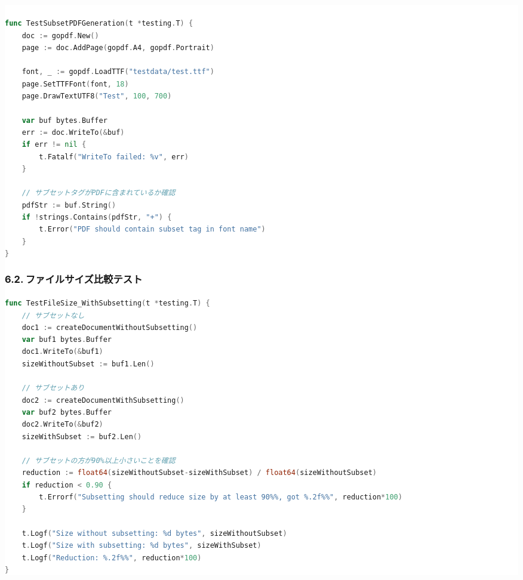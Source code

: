 ```go

func TestSubsetPDFGeneration(t *testing.T) {
	doc := gopdf.New()
	page := doc.AddPage(gopdf.A4, gopdf.Portrait)

	font, _ := gopdf.LoadTTF("testdata/test.ttf")
	page.SetTTFFont(font, 18)
	page.DrawTextUTF8("Test", 100, 700)

	var buf bytes.Buffer
	err := doc.WriteTo(&buf)
	if err != nil {
		t.Fatalf("WriteTo failed: %v", err)
	}

	// サブセットタグがPDFに含まれているか確認
	pdfStr := buf.String()
	if !strings.Contains(pdfStr, "+") {
		t.Error("PDF should contain subset tag in font name")
	}
}
```

### 6.2. ファイルサイズ比較テスト

```go
func TestFileSize_WithSubsetting(t *testing.T) {
	// サブセットなし
	doc1 := createDocumentWithoutSubsetting()
	var buf1 bytes.Buffer
	doc1.WriteTo(&buf1)
	sizeWithoutSubset := buf1.Len()

	// サブセットあり
	doc2 := createDocumentWithSubsetting()
	var buf2 bytes.Buffer
	doc2.WriteTo(&buf2)
	sizeWithSubset := buf2.Len()

	// サブセットの方が90%以上小さいことを確認
	reduction := float64(sizeWithoutSubset-sizeWithSubset) / float64(sizeWithoutSubset)
	if reduction < 0.90 {
		t.Errorf("Subsetting should reduce size by at least 90%%, got %.2f%%", reduction*100)
	}

	t.Logf("Size without subsetting: %d bytes", sizeWithoutSubset)
	t.Logf("Size with subsetting: %d bytes", sizeWithSubset)
	t.Logf("Reduction: %.2f%%", reduction*100)
}
```
